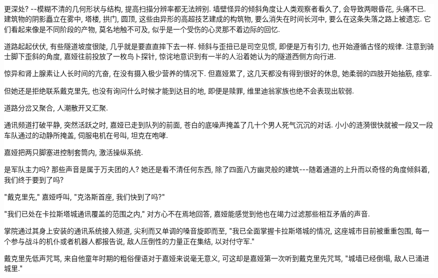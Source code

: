 更深处? --模糊不清的几何形状与结构, 提高扫描分辨率都无法辨别. 墙壁怪异的倾斜角度让人类观察者看久了, 会导致两眼昏花, 头痛不已. 建筑物的阴影矗立在雾中, 塔楼, 拱门, 圆顶, 这些由异形的高超技艺建成的构筑物, 要么消失在时间长河中, 要么在这条失落之路上被遗忘. 它们看起来像是不同阶段的产物, 莫名地触不可及, 似乎是一个受伤的心灵那不着边际的回忆.

道路起起伏伏, 有些隧道坡度很陡, 几乎就是要直直摔下去一样. 倾斜与歪扭已是司空见惯, 即便是万有引力, 也开始遵循古怪的规律. 注意到骑士脚下歪斜的角度, 嘉娅往前投放了一枚鸟卜探针, 惊诧地意识到有一半的人沿着她认为的隧道西侧方向行进.

惊异和肾上腺素让人长时间的亢奋, 在没有摄入极少营养的情况下. 但嘉娅累了, 这几天都没有得到很好的休息, 她柔弱的四肢开始抽筋, 痉挛.

但她还是拒绝联系戴克里先, 也没有询问什么时候才能到达目的地, 即便是赎罪, 维里迪翁家族也绝不会表现出软弱.

道路分岔又聚合, 人潮散开又汇聚.

通讯频道打破平静, 突然活跃之时, 嘉娅已走到队列的前面, 苍白的底噪声掩盖了几十个男人死气沉沉的对话. 小小的涟漪很快就被一段又一段车队通过的动静所掩盖, 伺服电机在号叫, 坦克在咆哮.

嘉娅把两只脚塞进控制套筒内, 激活操纵系统.

是军队主力吗? 那些声音是属于万夫团的人? 她还是看不清任何东西, 除了四面八方幽灵般的建筑---随着通道的上升而以奇怪的角度倾斜着, 我们终于要到了吗?

"戴克里先," 嘉娅呼叫, "克洛斯首座, 我们快到了吗?"

"我们已处在卡拉斯塔城通讯覆盖的范围之内," 对方心不在焉地回答, 嘉娅能感觉到他也在竭力过滤那些相互矛盾的声音.

掌院通过其身上安装的通讯系统接入频道, 尖利而又单调的嗓音旋即而至, "我已全面掌握卡拉斯塔城的情况, 这座城市目前被重重包围, 每一个参与战斗的机仆或者机器人都报告说, 敌人压倒性的力量正在集结, 以对付守军."

戴克里先低声咒骂, 来自他童年时期的粗俗俚语对于嘉娅来说毫无意义, 可这却是嘉娅第一次听到戴克里先咒骂, "城墙已经倒塌, 敌人已涌进城里."

[^1]: Sapien

[^2]: Vigilator

[^3]: sicarii, 出自圣经, 犹太组织中的刺客

[^4]: Illara-Latharac

[^5]: Third Sword Exemplar
